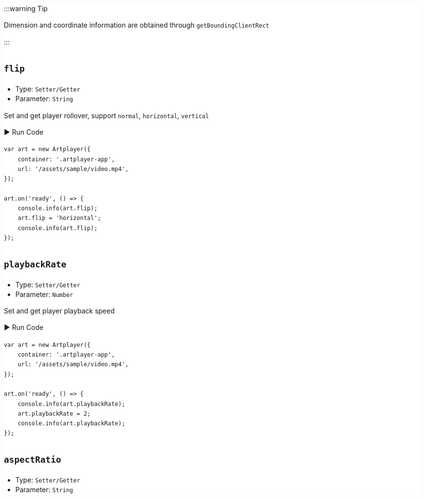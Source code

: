:::warning Tip

Dimension and coordinate information are obtained through `getBoundingClientRect`

:::

## `flip`

-   Type: `Setter/Getter`
-   Parameter: `String`

Set and get player rollover, support `normal`,  `horizontal`,  `vertical`

<div className="run-code">▶ Run Code</div>

```js{8}
var art = new Artplayer({
    container: '.artplayer-app',
    url: '/assets/sample/video.mp4',
});

art.on('ready', () => {
    console.info(art.flip);
    art.flip = 'horizontal';
    console.info(art.flip);
});
```

## `playbackRate`

-   Type: `Setter/Getter`
-   Parameter: `Number`

Set and get player playback speed

<div className="run-code">▶ Run Code</div>

```js{8}
var art = new Artplayer({
    container: '.artplayer-app',
    url: '/assets/sample/video.mp4',
});

art.on('ready', () => {
    console.info(art.playbackRate);
    art.playbackRate = 2;
    console.info(art.playbackRate);
});
```

## `aspectRatio`

-   Type: `Setter/Getter`
-   Parameter: `String`
